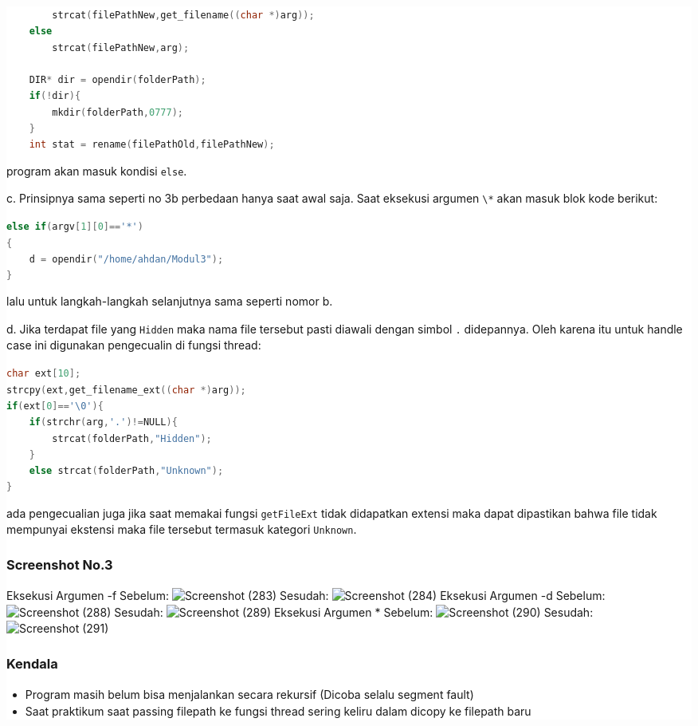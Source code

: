 ```c
        strcat(filePathNew,get_filename((char *)arg));
    else
        strcat(filePathNew,arg);
   
    DIR* dir = opendir(folderPath);
    if(!dir){
        mkdir(folderPath,0777);
    }
    int stat = rename(filePathOld,filePathNew);
```
program akan masuk kondisi `else`.

c. Prinsipnya sama seperti no 3b perbedaan hanya saat awal saja. Saat eksekusi argumen `\*` akan masuk blok kode  berikut:
```c
else if(argv[1][0]=='*')
{
    d = opendir("/home/ahdan/Modul3");
}
```
lalu untuk langkah-langkah selanjutnya sama seperti nomor b.

d. Jika terdapat file yang `Hidden` maka nama file tersebut pasti diawali dengan simbol `.` didepannya. Oleh karena itu untuk handle case ini digunakan pengecualin di fungsi thread:
```c
char ext[10];
strcpy(ext,get_filename_ext((char *)arg));
if(ext[0]=='\0'){
    if(strchr(arg,'.')!=NULL){
        strcat(folderPath,"Hidden");
    }
    else strcat(folderPath,"Unknown");
}
```
ada pengecualian juga jika saat memakai fungsi `getFileExt` tidak didapatkan extensi maka dapat dipastikan bahwa file tidak mempunyai ekstensi maka file tersebut termasuk kategori `Unknown`.

### Screenshot No.3
Eksekusi Argumen -f
Sebelum:
![Screenshot (283)](https://user-images.githubusercontent.com/58657135/119264613-1e5e6980-bc0e-11eb-91f4-d515d89771da.png)
Sesudah:
![Screenshot (284)](https://user-images.githubusercontent.com/58657135/119264626-2918fe80-bc0e-11eb-893b-41cb5d8f7f2f.png)
Eksekusi Argumen -d
Sebelum:
![Screenshot (288)](https://user-images.githubusercontent.com/58657135/119264692-641b3200-bc0e-11eb-87db-d52f9773040a.png)
Sesudah:
![Screenshot (289)](https://user-images.githubusercontent.com/58657135/119264698-6aa9a980-bc0e-11eb-9fb6-79a1253639df.png)
Eksekusi Argumen \*
Sebelum:
![Screenshot (290)](https://user-images.githubusercontent.com/58657135/119264743-8745e180-bc0e-11eb-9f0d-d1fad5facfc3.png)
Sesudah:
![Screenshot (291)](https://user-images.githubusercontent.com/58657135/119264749-8b71ff00-bc0e-11eb-9c06-6c96c3457d1b.png)

### Kendala
- Program masih belum bisa menjalankan secara rekursif (Dicoba selalu segment fault)
- Saat praktikum saat passing filepath ke fungsi thread sering keliru dalam dicopy ke filepath baru


